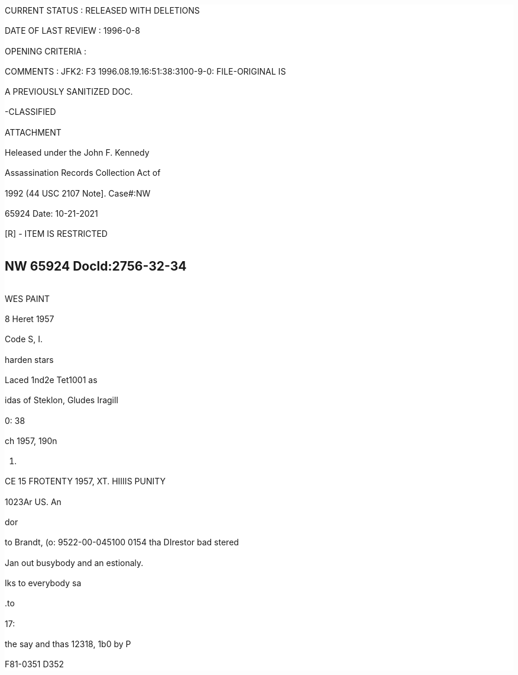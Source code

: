 CURRENT STATUS : RELEASED WITH DELETIONS

DATE OF LAST REVIEW : 1996-0-8

OPENING CRITERIA :

COMMENTS : JFK2: F3 1996.08.19.16:51:38:3100-9-0: FILE-ORIGINAL IS

A PREVIOUSLY SANITIZED DOC.

-CLASSIFIED

ATTACHMENT

Heleased under the John F. Kennedy

Assassination Records Collection Act of

1992 (44 USC 2107 Note]. Case#:NW

65924 Date: 10-21-2021

[R] - ITEM IS RESTRICTED

NW 65924 Docld:2756-32-34
---

##
WES PAINT

8 Heret 1957

Code S, I.

harden stars

Laced 1nd2e Tet1001 as

idas of Steklon, Gludes Iragill

0: 38

ch 1957, 190n

1.

CE 15 FROTENTY 1957, XT. HIIIIS PUNITY

1023Ar US. An

dor

to Brandt, (o: 9522-00-045100 0154 tha DIrestor bad stered

Jan out busybody and an estionaly.

Iks to everybody sa

.to

17:

the say and thas 12318, 1b0 by P

F81-0351 D352
